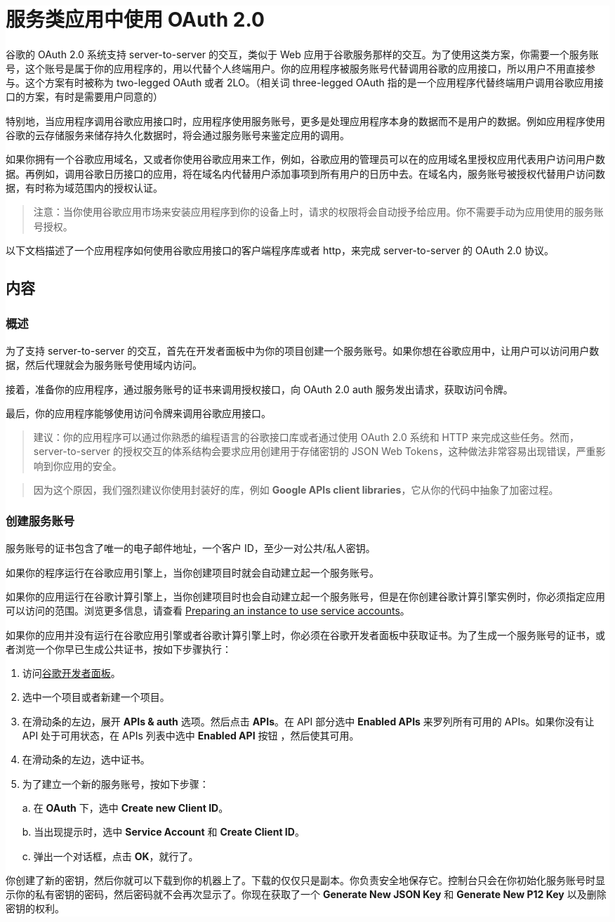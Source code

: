 # 服务类应用中使用 OAuth 2.0 

谷歌的 OAuth 2.0 系统支持 server-to-server 的交互，类似于 Web 应用于谷歌服务那样的交互。为了使用这类方案，你需要一个服务账号，这个账号是属于你的应用程序的，用以代替个人终端用户。你的应用程序被服务账号代替调用谷歌的应用接口，所以用户不用直接参与。这个方案有时被称为 two-legged OAuth 或者 2LO。（相关词 three-legged OAuth 指的是一个应用程序代替终端用户调用谷歌应用接口的方案，有时是需要用户同意的）

特别地，当应用程序调用谷歌应用接口时，应用程序使用服务账号，更多是处理应用程序本身的数据而不是用户的数据。例如应用程序使用谷歌的云存储服务来储存持久化数据时，将会通过服务账号来鉴定应用的调用。

如果你拥有一个谷歌应用域名，又或者你使用谷歌应用来工作，例如，谷歌应用的管理员可以在的应用域名里授权应用代表用户访问用户数据。再例如，调用谷歌日历接口的应用，将在域名内代替用户添加事项到所有用户的日历中去。在域名内，服务账号被授权代替用户访问数据，有时称为域范围内的授权认证。

> 注意：当你使用谷歌应用市场来安装应用程序到你的设备上时，请求的权限将会自动授予给应用。你不需要手动为应用使用的服务账号授权。

以下文档描述了一个应用程序如何使用谷歌应用接口的客户端程序库或者 http，来完成 server-to-server 的 OAuth 2.0 协议。
  
## 内容

### 概述

为了支持 server-to-server 的交互，首先在开发者面板中为你的项目创建一个服务账号。如果你想在谷歌应用中，让用户可以访问用户数据，然后代理就会为服务账号使用域内访问。

接着，准备你的应用程序，通过服务账号的证书来调用授权接口，向 OAuth 2.0 auth 服务发出请求，获取访问令牌。

最后，你的应用程序能够使用访问令牌来调用谷歌应用接口。

> 建议：你的应用程序可以通过你熟悉的编程语言的谷歌接口库或者通过使用 OAuth 2.0 系统和 HTTP 来完成这些任务。然而，server-to-server 的授权交互的体系结构会要求应用创建用于存储密钥的 JSON Web Tokens，这种做法非常容易出现错误，严重影响到你应用的安全。
 
> 因为这个原因，我们强烈建议你使用封装好的库，例如 **Google APIs client libraries**，它从你的代码中抽象了加密过程。

### 创建服务账号

服务账号的证书包含了唯一的电子邮件地址，一个客户 ID，至少一对公共/私人密钥。

如果你的程序运行在谷歌应用引擎上，当你创建项目时就会自动建立起一个服务账号。

如果你的应用运行在谷歌计算引擎上，当你创建项目时也会自动建立起一个服务账号，但是在你创建谷歌计算引擎实例时，你必须指定应用可以访问的范围。浏览更多信息，请查看 [Preparing an instance to use service accounts](https://cloud.google.com/compute/docs/authentication#using)。

如果你的应用并没有运行在谷歌应用引擎或者谷歌计算引擎上时，你必须在谷歌开发者面板中获取证书。为了生成一个服务账号的证书，或者浏览一个你早已生成公共证书，按如下步骤执行：

1. 访问[谷歌开发者面板](https://console.developers.google.com/)。

2. 选中一个项目或者新建一个项目。

3. 在滑动条的左边，展开 **APIs & auth** 选项。然后点击 **APIs**。在 API 部分选中 **Enabled APIs** 来罗列所有可用的 APIs。如果你没有让 API 处于可用状态，在 APIs 列表中选中 **Enabled API** 按钮 ，然后使其可用。

4. 在滑动条的左边，选中证书。

5. 为了建立一个新的服务账号，按如下步骤：

    a. 在 **OAuth** 下，选中 **Create new Client ID**。

    b. 当出现提示时，选中 **Service Account** 和 **Create Client ID**。

    c.  弹出一个对话框，点击 **OK**，就行了。

你创建了新的密钥，然后你就可以下载到你的机器上了。下载的仅仅只是副本。你负责安全地保存它。控制台只会在你初始化服务账号时显示你的私有密钥的密码，然后密码就不会再次显示了。你现在获取了一个 **Generate New JSON Key** 和 **Generate New P12 Key** 以及删除密钥的权利。
